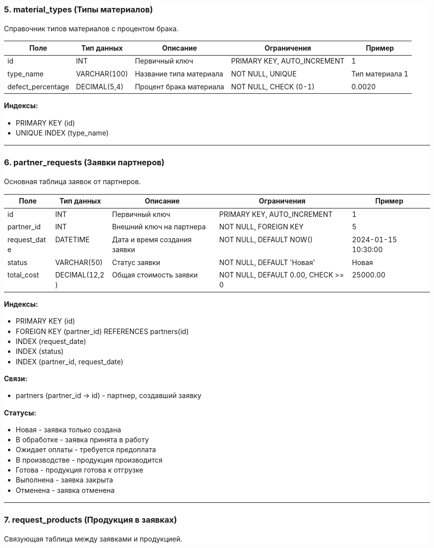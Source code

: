 
### 5. material_types (Типы материалов)
Справочник типов материалов с процентом брака.

| Поле | Тип данных | Описание | Ограничения | Пример |
|------|------------|----------|-------------|---------|
| id | INT | Первичный ключ | PRIMARY KEY, AUTO_INCREMENT | 1 |
| type_name | VARCHAR(100) | Название типа материала | NOT NULL, UNIQUE | Тип материала 1 |
| defect_percentage | DECIMAL(5,4) | Процент брака материала | NOT NULL, CHECK (0-1) | 0.0020 |

**Индексы:**
- PRIMARY KEY (id)
- UNIQUE INDEX (type_name)

---

### 6. partner_requests (Заявки партнеров)
Основная таблица заявок от партнеров.

| Поле | Тип данных | Описание | Ограничения | Пример |
|------|------------|----------|-------------|---------|
| id | INT | Первичный ключ | PRIMARY KEY, AUTO_INCREMENT | 1 |
| partner_id | INT | Внешний ключ на партнера | NOT NULL, FOREIGN KEY | 5 |
| request_date | DATETIME | Дата и время создания заявки | NOT NULL, DEFAULT NOW() | 2024-01-15 10:30:00 |
| status | VARCHAR(50) | Статус заявки | NOT NULL, DEFAULT 'Новая' | Новая |
| total_cost | DECIMAL(12,2) | Общая стоимость заявки | NOT NULL, DEFAULT 0.00, CHECK >= 0 | 25000.00 |

**Индексы:**
- PRIMARY KEY (id)
- FOREIGN KEY (partner_id) REFERENCES partners(id)
- INDEX (request_date)
- INDEX (status)
- INDEX (partner_id, request_date)

**Связи:**
- partners (partner_id → id) - партнер, создавший заявку

**Статусы:**
- Новая - заявка только создана
- В обработке - заявка принята в работу
- Ожидает оплаты - требуется предоплата
- В производстве - продукция производится
- Готова - продукция готова к отгрузке
- Выполнена - заявка закрыта
- Отменена - заявка отменена

---

### 7. request_products (Продукция в заявках)
Связующая таблица между заявками и продукцией.
